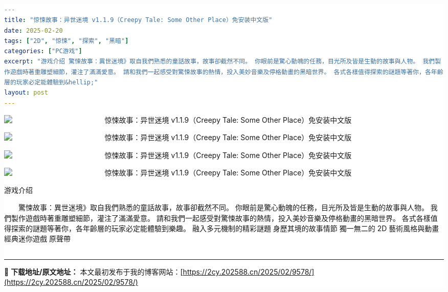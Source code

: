 ```yaml
---
title: "惊悚故事：异世迷境 v1.1.9（Creepy Tale: Some Other Place）免安装中文版"
date: 2025-02-20
tags: ["2D", "惊悚", "探索", "黑暗"]
categories: ["PC游戏"]
excerpt: "游戏介绍 驚悚故事：異世迷境》取自我們熟悉的童話故事，故事卻截然不同。 你眼前是驚心動魄的任務，目光所及皆是生動的故事與人物。 我們製作遊戲時著重雕塑細節，灌注了滿滿愛意。 請和我們一起感受對驚悚故事的熱情，投入美妙音樂及停格動畫的黑暗世界。 各式各樣值得探索的謎題等著你，各年齡層的玩家必定能體驗到&hellip;"
layout: post
---
```


<div></div>
<div>
<p style="text-align: center;"><img style="display: block; margin-left: auto; margin-right: auto; width: 100%; height: auto;" src="https://2cy.202588.cn/wp-content/uploads/2025/02/20250220_67b6e0d5ba9fc.webp" alt="惊悚故事：异世迷境 v1.1.9（Creepy Tale: Some Other Place）免安装中文版" /></p>
<p style="text-align: center;"><img style="display: block; margin-left: auto; margin-right: auto; width: 100%; height: auto;" src="https://2cy.202588.cn/wp-content/uploads/2025/02/20250220_67b6e0d5dab42.webp" alt="惊悚故事：异世迷境 v1.1.9（Creepy Tale: Some Other Place）免安装中文版" /></p>
<p style="text-align: center;"><img style="display: block; margin-left: auto; margin-right: auto; width: 100%; height: auto;" src="https://2cy.202588.cn/wp-content/uploads/2025/02/20250220_67b6e0d5eed9c.webp" alt="惊悚故事：异世迷境 v1.1.9（Creepy Tale: Some Other Place）免安装中文版" /></p>
<p style="text-align: center;"><img style="display: block; margin-left: auto; margin-right: auto; width: 100%; height: auto;" src="https://2cy.202588.cn/wp-content/uploads/2025/02/20250220_67b6e0d610190.webp" alt="惊悚故事：异世迷境 v1.1.9（Creepy Tale: Some Other Place）免安装中文版" /></p>
游戏介绍
<p style="white-space: normal; text-indent: 2em; text-align: left;">驚悚故事：異世迷境》取自我們熟悉的童話故事，故事卻截然不同。 你眼前是驚心動魄的任務，目光所及皆是生動的故事與人物。 我們製作遊戲時著重雕塑細節，灌注了滿滿愛意。 請和我們一起感受對驚悚故事的熱情，投入美妙音樂及停格動畫的黑暗世界。 各式各樣值得探索的謎題等著你，各年齡層的玩家必定能體驗到樂趣。 融入多元機制的精彩謎題 身歷其境的故事情節 獨一無二的 2D 藝術風格與動畫 經典迷你遊戲 原聲帶</p>

<h2 style="white-space: normal; text-indent: 2em; text-align: left;"></h2>
</div>

---
📖 **下载地址/原文地址：** 本文最初发布于我的博客网站：[https://2cy.202588.cn/2025/02/9578/](https://2cy.202588.cn/2025/02/9578/)
